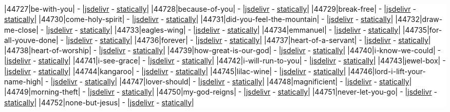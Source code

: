 |44727|be-with-you| - |[jsdelivr](https://cdn.jsdelivr.net/gh/dbchord/c6-3-6/40001-45000/44501-45000/be-with-you.png) - [statically](https://cdn.statically.io/gh/dbchord/c6-3-6/i/40001-45000/44501-45000/be-with-you.png)|
|44728|because-of-you| - |[jsdelivr](https://cdn.jsdelivr.net/gh/dbchord/c6-3-6/40001-45000/44501-45000/because-of-you.png) - [statically](https://cdn.statically.io/gh/dbchord/c6-3-6/i/40001-45000/44501-45000/because-of-you.png)|
|44729|break-free| - |[jsdelivr](https://cdn.jsdelivr.net/gh/dbchord/c6-3-6/40001-45000/44501-45000/break-free.png) - [statically](https://cdn.statically.io/gh/dbchord/c6-3-6/i/40001-45000/44501-45000/break-free.png)|
|44730|come-holy-spirit| - |[jsdelivr](https://cdn.jsdelivr.net/gh/dbchord/c6-3-6/40001-45000/44501-45000/come-holy-spirit.png) - [statically](https://cdn.statically.io/gh/dbchord/c6-3-6/i/40001-45000/44501-45000/come-holy-spirit.png)|
|44731|did-you-feel-the-mountain| - |[jsdelivr](https://cdn.jsdelivr.net/gh/dbchord/c6-3-6/40001-45000/44501-45000/did-you-feel-the-mountain.png) - [statically](https://cdn.statically.io/gh/dbchord/c6-3-6/i/40001-45000/44501-45000/did-you-feel-the-mountain.png)|
|44732|draw-me-close| - |[jsdelivr](https://cdn.jsdelivr.net/gh/dbchord/c6-3-6/40001-45000/44501-45000/draw-me-close.png) - [statically](https://cdn.statically.io/gh/dbchord/c6-3-6/i/40001-45000/44501-45000/draw-me-close.png)|
|44733|eagles-wing| - |[jsdelivr](https://cdn.jsdelivr.net/gh/dbchord/c6-3-6/40001-45000/44501-45000/eagles-wing.png) - [statically](https://cdn.statically.io/gh/dbchord/c6-3-6/i/40001-45000/44501-45000/eagles-wing.png)|
|44734|emmanuel| - |[jsdelivr](https://cdn.jsdelivr.net/gh/dbchord/c6-3-6/40001-45000/44501-45000/emmanuel.png) - [statically](https://cdn.statically.io/gh/dbchord/c6-3-6/i/40001-45000/44501-45000/emmanuel.png)|
|44735|for-all-youve-done| - |[jsdelivr](https://cdn.jsdelivr.net/gh/dbchord/c6-3-6/40001-45000/44501-45000/for-all-youve-done.png) - [statically](https://cdn.statically.io/gh/dbchord/c6-3-6/i/40001-45000/44501-45000/for-all-youve-done.png)|
|44736|forever| - |[jsdelivr](https://cdn.jsdelivr.net/gh/dbchord/c6-3-6/40001-45000/44501-45000/forever.png) - [statically](https://cdn.statically.io/gh/dbchord/c6-3-6/i/40001-45000/44501-45000/forever.png)|
|44737|heart-of-a-servant| - |[jsdelivr](https://cdn.jsdelivr.net/gh/dbchord/c6-3-6/40001-45000/44501-45000/heart-of-a-servant.png) - [statically](https://cdn.statically.io/gh/dbchord/c6-3-6/i/40001-45000/44501-45000/heart-of-a-servant.png)|
|44738|heart-of-worship| - |[jsdelivr](https://cdn.jsdelivr.net/gh/dbchord/c6-3-6/40001-45000/44501-45000/heart-of-worship.png) - [statically](https://cdn.statically.io/gh/dbchord/c6-3-6/i/40001-45000/44501-45000/heart-of-worship.png)|
|44739|how-great-is-our-god| - |[jsdelivr](https://cdn.jsdelivr.net/gh/dbchord/c6-3-6/40001-45000/44501-45000/how-great-is-our-god.png) - [statically](https://cdn.statically.io/gh/dbchord/c6-3-6/i/40001-45000/44501-45000/how-great-is-our-god.png)|
|44740|i-know-we-could| - |[jsdelivr](https://cdn.jsdelivr.net/gh/dbchord/c6-3-6/40001-45000/44501-45000/i-know-we-could.png) - [statically](https://cdn.statically.io/gh/dbchord/c6-3-6/i/40001-45000/44501-45000/i-know-we-could.png)|
|44741|i-see-grace| - |[jsdelivr](https://cdn.jsdelivr.net/gh/dbchord/c6-3-6/40001-45000/44501-45000/i-see-grace.png) - [statically](https://cdn.statically.io/gh/dbchord/c6-3-6/i/40001-45000/44501-45000/i-see-grace.png)|
|44742|i-will-run-to-you| - |[jsdelivr](https://cdn.jsdelivr.net/gh/dbchord/c6-3-6/40001-45000/44501-45000/i-will-run-to-you.png) - [statically](https://cdn.statically.io/gh/dbchord/c6-3-6/i/40001-45000/44501-45000/i-will-run-to-you.png)|
|44743|jewel-box| - |[jsdelivr](https://cdn.jsdelivr.net/gh/dbchord/c6-3-6/40001-45000/44501-45000/jewel-box.png) - [statically](https://cdn.statically.io/gh/dbchord/c6-3-6/i/40001-45000/44501-45000/jewel-box.png)|
|44744|kangaroo| - |[jsdelivr](https://cdn.jsdelivr.net/gh/dbchord/c6-3-6/40001-45000/44501-45000/kangaroo.png) - [statically](https://cdn.statically.io/gh/dbchord/c6-3-6/i/40001-45000/44501-45000/kangaroo.png)|
|44745|lilac-wine| - |[jsdelivr](https://cdn.jsdelivr.net/gh/dbchord/c6-3-6/40001-45000/44501-45000/lilac-wine.png) - [statically](https://cdn.statically.io/gh/dbchord/c6-3-6/i/40001-45000/44501-45000/lilac-wine.png)|
|44746|lord-i-lift-your-name-high| - |[jsdelivr](https://cdn.jsdelivr.net/gh/dbchord/c6-3-6/40001-45000/44501-45000/lord-i-lift-your-name-high.png) - [statically](https://cdn.statically.io/gh/dbchord/c6-3-6/i/40001-45000/44501-45000/lord-i-lift-your-name-high.png)|
|44747|lover-should| - |[jsdelivr](https://cdn.jsdelivr.net/gh/dbchord/c6-3-6/40001-45000/44501-45000/lover-should.png) - [statically](https://cdn.statically.io/gh/dbchord/c6-3-6/i/40001-45000/44501-45000/lover-should.png)|
|44748|magnificient| - |[jsdelivr](https://cdn.jsdelivr.net/gh/dbchord/c6-3-6/40001-45000/44501-45000/magnificient.png) - [statically](https://cdn.statically.io/gh/dbchord/c6-3-6/i/40001-45000/44501-45000/magnificient.png)|
|44749|morning-theft| - |[jsdelivr](https://cdn.jsdelivr.net/gh/dbchord/c6-3-6/40001-45000/44501-45000/morning-theft.png) - [statically](https://cdn.statically.io/gh/dbchord/c6-3-6/i/40001-45000/44501-45000/morning-theft.png)|
|44750|my-god-reigns| - |[jsdelivr](https://cdn.jsdelivr.net/gh/dbchord/c6-3-6/40001-45000/44501-45000/my-god-reigns.png) - [statically](https://cdn.statically.io/gh/dbchord/c6-3-6/i/40001-45000/44501-45000/my-god-reigns.png)|
|44751|never-let-you-go| - |[jsdelivr](https://cdn.jsdelivr.net/gh/dbchord/c6-3-6/40001-45000/44501-45000/never-let-you-go.png) - [statically](https://cdn.statically.io/gh/dbchord/c6-3-6/i/40001-45000/44501-45000/never-let-you-go.png)|
|44752|none-but-jesus| - |[jsdelivr](https://cdn.jsdelivr.net/gh/dbchord/c6-3-6/40001-45000/44501-45000/none-but-jesus.png) - [statically](https://cdn.statically.io/gh/dbchord/c6-3-6/i/40001-45000/44501-45000/none-but-jesus.png)|